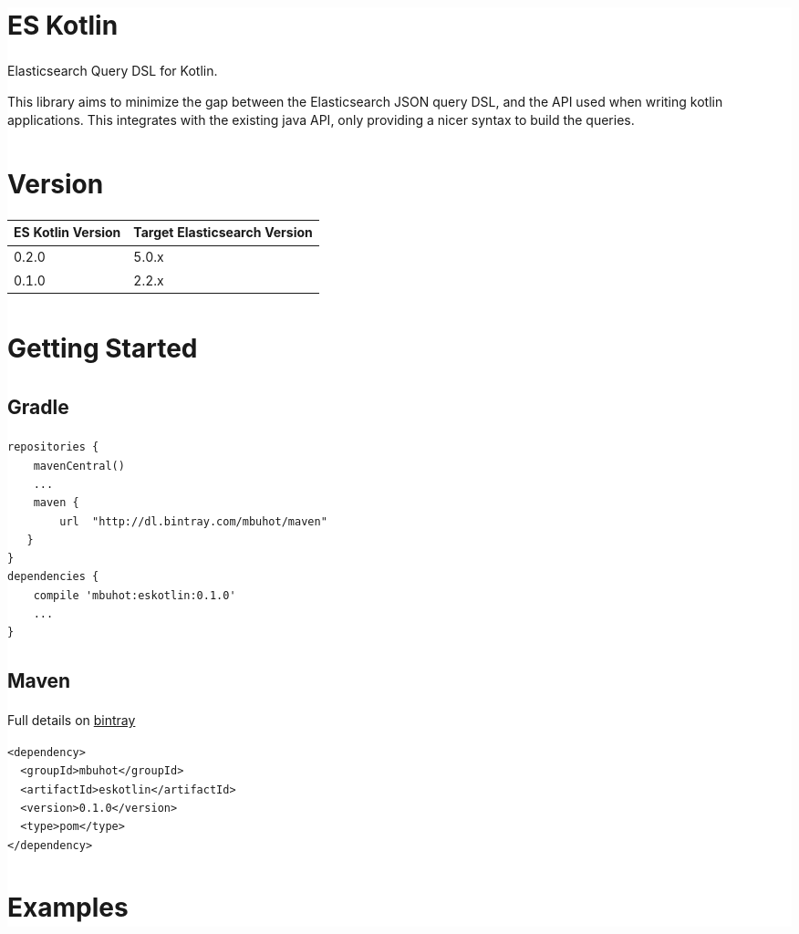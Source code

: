 # ES Kotlin
Elasticsearch Query DSL for Kotlin.

This library aims to minimize the gap between the Elasticsearch JSON query DSL, and the API used when writing kotlin applications.
This integrates with the existing java API, only providing a nicer syntax to build the queries.


# Version

|ES Kotlin Version|Target Elasticsearch Version|
|-------|---------------------|
|0.2.0|5.0.x|
|0.1.0|2.2.x|

# Getting Started

## Gradle

```
repositories {
    mavenCentral()
    ...
    maven {
        url  "http://dl.bintray.com/mbuhot/maven"
   }
}
dependencies {
    compile 'mbuhot:eskotlin:0.1.0'
    ...
}
```

## Maven

Full details on [bintray](https://bintray.com/mbuhot/maven/eskotlin/)

```
<dependency>
  <groupId>mbuhot</groupId>
  <artifactId>eskotlin</artifactId>
  <version>0.1.0</version>
  <type>pom</type>
</dependency>
```


# Examples

